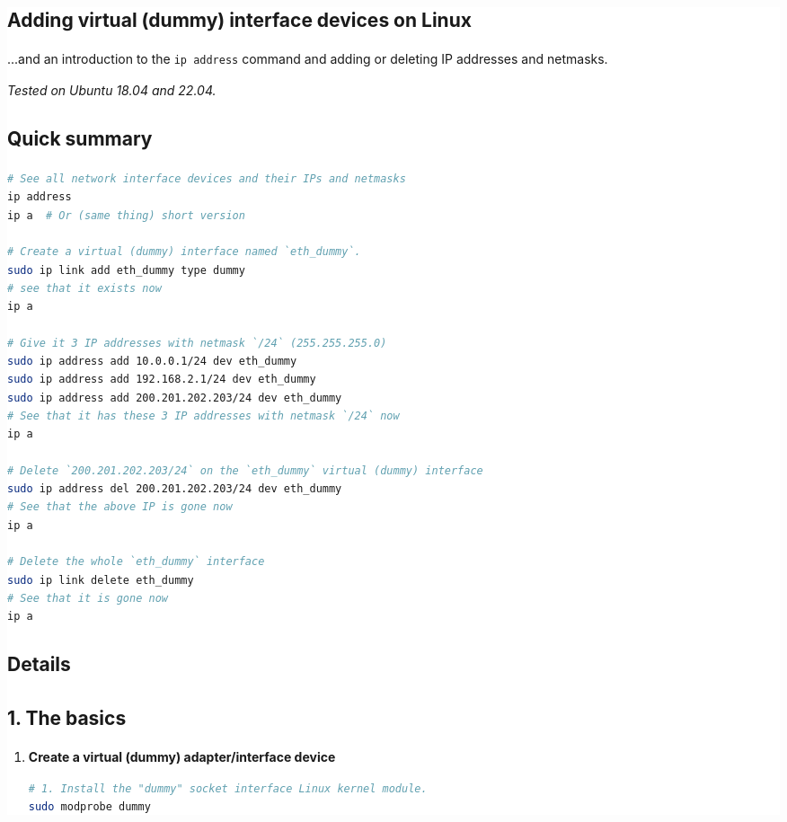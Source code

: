 


## Adding virtual (dummy) interface devices on Linux
...and an introduction to the `ip address` command and adding or deleting IP addresses and netmasks.

_Tested on Ubuntu 18.04 and 22.04._


## Quick summary

```bash
# See all network interface devices and their IPs and netmasks
ip address
ip a  # Or (same thing) short version

# Create a virtual (dummy) interface named `eth_dummy`.
sudo ip link add eth_dummy type dummy
# see that it exists now
ip a

# Give it 3 IP addresses with netmask `/24` (255.255.255.0)
sudo ip address add 10.0.0.1/24 dev eth_dummy
sudo ip address add 192.168.2.1/24 dev eth_dummy
sudo ip address add 200.201.202.203/24 dev eth_dummy
# See that it has these 3 IP addresses with netmask `/24` now
ip a

# Delete `200.201.202.203/24` on the `eth_dummy` virtual (dummy) interface
sudo ip address del 200.201.202.203/24 dev eth_dummy
# See that the above IP is gone now
ip a 

# Delete the whole `eth_dummy` interface
sudo ip link delete eth_dummy
# See that it is gone now
ip a
```


## Details


## 1. The basics

1. **Create a virtual (dummy) adapter/interface device**
    ```bash
    # 1. Install the "dummy" socket interface Linux kernel module.
    sudo modprobe dummy

